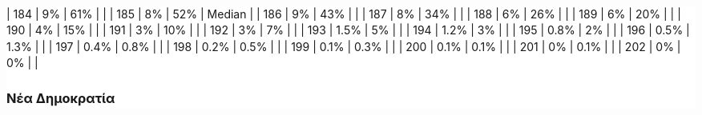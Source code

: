 | 184 | 9% | 61% |  |
| 185 | 8% | 52% | Median |
| 186 | 9% | 43% |  |
| 187 | 8% | 34% |  |
| 188 | 6% | 26% |  |
| 189 | 6% | 20% |  |
| 190 | 4% | 15% |  |
| 191 | 3% | 10% |  |
| 192 | 3% | 7% |  |
| 193 | 1.5% | 5% |  |
| 194 | 1.2% | 3% |  |
| 195 | 0.8% | 2% |  |
| 196 | 0.5% | 1.3% |  |
| 197 | 0.4% | 0.8% |  |
| 198 | 0.2% | 0.5% |  |
| 199 | 0.1% | 0.3% |  |
| 200 | 0.1% | 0.1% |  |
| 201 | 0% | 0.1% |  |
| 202 | 0% | 0% |  |

### Νέα Δημοκρατία
